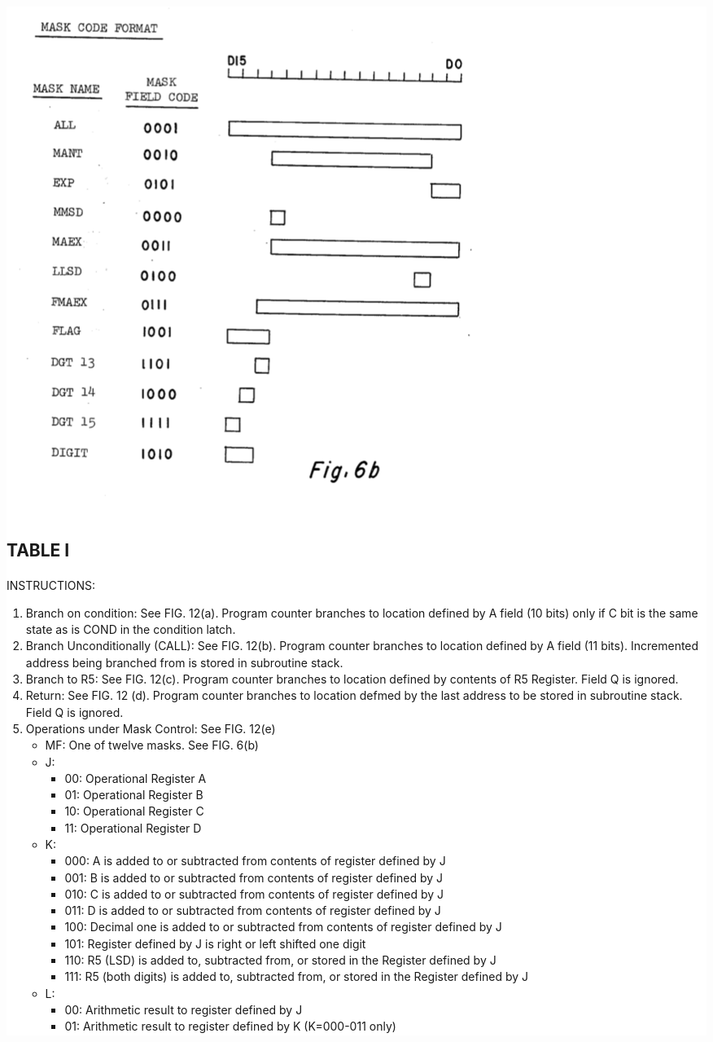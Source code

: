 ![FIG. 6b](us4125901-fig6b.png)

TABLE I
-------

INSTRUCTIONS:
1. Branch on condition: See FIG. 12(a). Program counter branches to location defined by A field (10 bits) only if C bit is the same state as is COND in the condition latch. 
2. Branch Unconditionally (CALL): See FIG. 12(b). Program counter branches to location defined by A field (11 bits). Incremented address being branched from is stored in subroutine stack.
3. Branch to R5: See FIG. 12(c). Program counter branches to location defined by contents of R5 Register. Field Q is ignored.
4. Return: See FIG. 12 (d). Program counter branches to location defmed by the last address to be stored in subroutine stack. Field Q is ignored.
5. Operations under Mask Control: See FIG. 12(e)
	- MF: One of twelve masks. See FIG. 6(b)
	-  J:
		- 00: Operational Register A
		- 01: Operational Register B
		- 10: Operational Register C
		- 11: Operational Register D
	-  K:
		- 000: A is added to or subtracted from contents of register defined by J
		- 001: B is added to or subtracted from contents of register defined by J
		- 010: C is added to or subtracted from contents of register defined by J
		- 011: D is added to or subtracted from contents of register defined by J
		- 100: Decimal one is added to or subtracted from contents of register defined by J
		- 101: Register defined by J is right or left shifted one digit
		- 110: R5 (LSD) is added to, subtracted from, or stored in the Register defined by J
		- 111: R5 (both digits) is added to, subtracted from, or stored in the Register defined by J
	- L:
		- 00: Arithmetic result to register defined by J
		- 01: Arithmetic result to register defined by K (K=000-011 only)